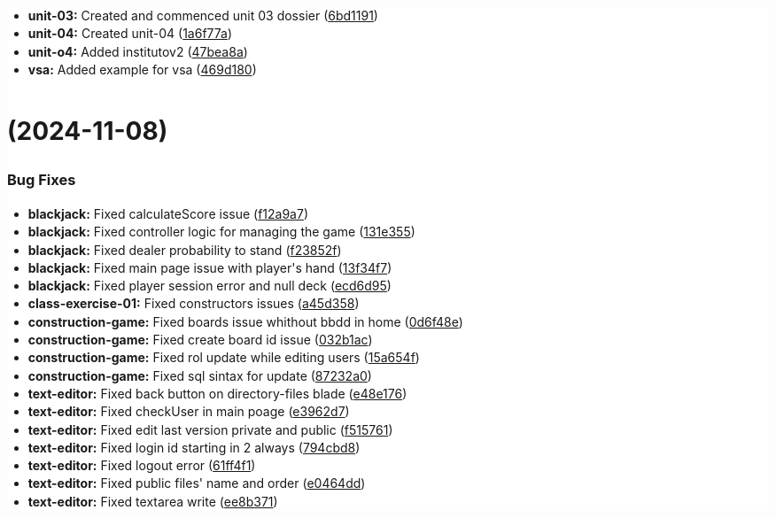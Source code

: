 * **unit-03:** Created and commenced unit 03 dossier ([6bd1191](https://github.com/nalleon/aed-nabil/commit/6bd119110f0bf3a58951145a2af496aac99a4fdb))
* **unit-04:** Created unit-04 ([1a6f77a](https://github.com/nalleon/aed-nabil/commit/1a6f77a1940febb4ad6d51fad866eac3ee7ac3f3))
* **unit-o4:** Added institutov2 ([47bea8a](https://github.com/nalleon/aed-nabil/commit/47bea8a12c5037266866387416a2c4697f734d16))
* **vsa:** Added example for vsa ([469d180](https://github.com/nalleon/aed-nabil/commit/469d180829911309fe3321a33c3d7c2ed13641e7))



#  (2024-11-08)


### Bug Fixes

* **blackjack:** Fixed calculateScore issue ([f12a9a7](https://github.com/nalleon/aed-nabil/commit/f12a9a76962cbe977de6ff023919552c7df46157))
* **blackjack:** Fixed controller logic for managing the game ([131e355](https://github.com/nalleon/aed-nabil/commit/131e3557053f8bb6e764eaa5cd8ef65e56a894ae))
* **blackjack:** Fixed dealer probability to stand ([f23852f](https://github.com/nalleon/aed-nabil/commit/f23852f411abf1c41b775104ed8a1995a47650db))
* **blackjack:** Fixed main page issue with player's hand ([13f34f7](https://github.com/nalleon/aed-nabil/commit/13f34f7eb0fa0828b65494d291434af7c50cd2d2))
* **blackjack:** Fixed player session error and null deck ([ecd6d95](https://github.com/nalleon/aed-nabil/commit/ecd6d9586ba7267641bd337a23bbe60625279e76))
* **class-exercise-01:** Fixed constructors issues ([a45d358](https://github.com/nalleon/aed-nabil/commit/a45d35888c0c8bd725bb3441cc49c50f094000b6))
* **construction-game:** Fixed boards issue whithout bbdd in home ([0d6f48e](https://github.com/nalleon/aed-nabil/commit/0d6f48e1f32d63e3ef6faff3653ed48f394dd451))
* **construction-game:** Fixed create board id issue ([032b1ac](https://github.com/nalleon/aed-nabil/commit/032b1ac7ee4edc323c600145309f1e432a653458))
* **construction-game:** Fixed rol update while editing users ([15a654f](https://github.com/nalleon/aed-nabil/commit/15a654ff4c6f567fc8b416d180ce86dffcfcc511))
* **construction-game:** Fixed sql sintax for update ([87232a0](https://github.com/nalleon/aed-nabil/commit/87232a0f3ba95cdedb5fd1057d7b793cc99cc412))
* **text-editor:** Fixed back button on directory-files blade ([e48e176](https://github.com/nalleon/aed-nabil/commit/e48e176a1044de10d02274530ade6baa325e53bf))
* **text-editor:** Fixed checkUser in main poage ([e3962d7](https://github.com/nalleon/aed-nabil/commit/e3962d7d0bdf0df27efa742f2826dbbb42ee91e9))
* **text-editor:** Fixed edit last version private and public ([f515761](https://github.com/nalleon/aed-nabil/commit/f51576136326140cb3a76ae3b1e5b3a52997afc3))
* **text-editor:** Fixed login id starting in 2 always ([794cbd8](https://github.com/nalleon/aed-nabil/commit/794cbd8a2e7d0996868701b5a4316545038ce289))
* **text-editor:** Fixed logout error ([61ff4f1](https://github.com/nalleon/aed-nabil/commit/61ff4f1e7efafa1a0d373497a410f1dd9ffe6ce7))
* **text-editor:** Fixed public files' name and order ([e0464dd](https://github.com/nalleon/aed-nabil/commit/e0464dd12993c36fc1a3867a6ed1148f900a557f))
* **text-editor:** Fixed textarea write ([ee8b371](https://github.com/nalleon/aed-nabil/commit/ee8b371004db7335c9127ad391e83fc5360d629b))

